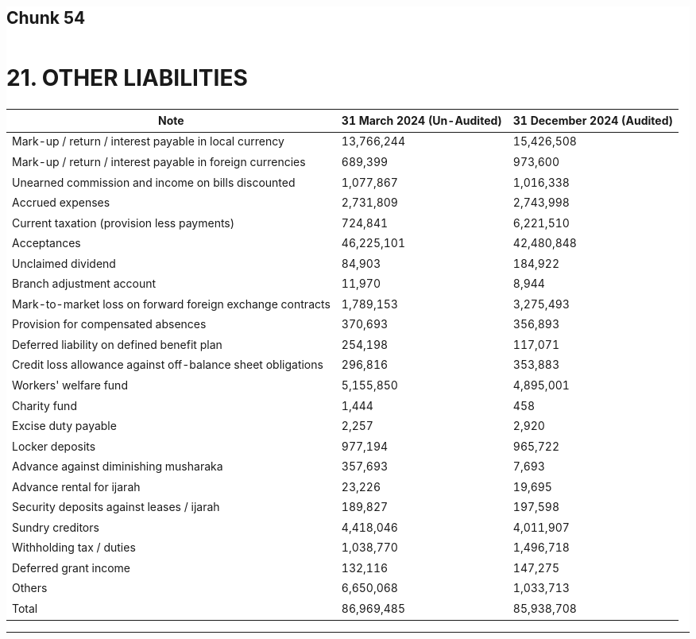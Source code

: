 
## Chunk 54

# 21. OTHER LIABILITIES

| Note                                                        | 31 March 2024 (Un-Audited) | 31 December 2024 (Audited) |
| ----------------------------------------------------------- | -------------------------- | -------------------------- |
| Mark-up / return / interest payable in local currency       | 13,766,244                 | 15,426,508                 |
| Mark-up / return / interest payable in foreign currencies   | 689,399                    | 973,600                    |
| Unearned commission and income on bills discounted          | 1,077,867                  | 1,016,338                  |
| Accrued expenses                                            | 2,731,809                  | 2,743,998                  |
| Current taxation (provision less payments)                  | 724,841                    | 6,221,510                  |
| Acceptances                                                 | 46,225,101                 | 42,480,848                 |
| Unclaimed dividend                                          | 84,903                     | 184,922                    |
| Branch adjustment account                                   | 11,970                     | 8,944                      |
| Mark-to-market loss on forward foreign exchange contracts   | 1,789,153                  | 3,275,493                  |
| Provision for compensated absences                          | 370,693                    | 356,893                    |
| Deferred liability on defined benefit plan                  | 254,198                    | 117,071                    |
| Credit loss allowance against off-balance sheet obligations | 296,816                    | 353,883                    |
| Workers' welfare fund                                       | 5,155,850                  | 4,895,001                  |
| Charity fund                                                | 1,444                      | 458                        |
| Excise duty payable                                         | 2,257                      | 2,920                      |
| Locker deposits                                             | 977,194                    | 965,722                    |
| Advance against diminishing musharaka                       | 357,693                    | 7,693                      |
| Advance rental for ijarah                                   | 23,226                     | 19,695                     |
| Security deposits against leases / ijarah                   | 189,827                    | 197,598                    |
| Sundry creditors                                            | 4,418,046                  | 4,011,907                  |
| Withholding tax / duties                                    | 1,038,770                  | 1,496,718                  |
| Deferred grant income                                       | 132,116                    | 147,275                    |
| Others                                                      | 6,650,068                  | 1,033,713                  |
| Total                                                       | 86,969,485                 | 85,938,708                 |

---
